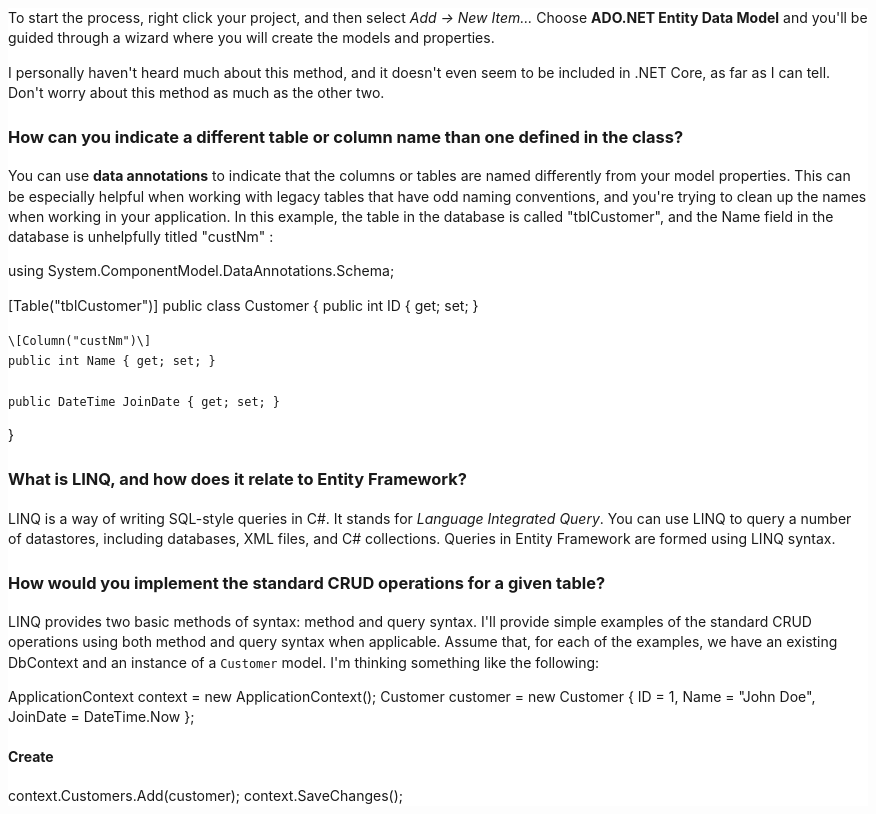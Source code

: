 To start the process, right click your project, and then select _Add -> New Item..._ Choose **ADO.NET Entity Data Model** and you'll be guided through a wizard where you will create the models and properties.

I personally haven't heard much about this method, and it doesn't even seem to be included in .NET Core, as far as I can tell. Don't worry about this method as much as the other two.

### How can you indicate a different table or column name than one defined in the class?

You can use **data annotations** to indicate that the columns or tables are named differently from your model properties. This can be especially helpful when working with legacy tables that have odd naming conventions, and you're trying to clean up the names when working in your application. In this example, the table in the database is called "tblCustomer", and the Name field in the database is unhelpfully titled "custNm" :

using System.ComponentModel.DataAnnotations.Schema;

\[Table("tblCustomer")\]
public class Customer
{
    public int ID { get; set; }

    \[Column("custNm")\]
    public int Name { get; set; }

    public DateTime JoinDate { get; set; }
}

### What is LINQ, and how does it relate to Entity Framework?

LINQ is a way of writing SQL-style queries in C#. It stands for _Language Integrated Query_. You can use LINQ to query a number of datastores, including databases, XML files, and C# collections. Queries in Entity Framework are formed using LINQ syntax.

### How would you implement the standard CRUD operations for a given table?

LINQ provides two basic methods of syntax: method and query syntax. I'll provide simple examples of the standard CRUD operations using both method and query syntax when applicable. Assume that, for each of the examples, we have an existing DbContext and an instance of a `Customer` model. I'm thinking something like the following:

ApplicationContext context = new ApplicationContext();
Customer customer = new Customer
{
    ID = 1,
    Name = "John Doe",
    JoinDate = DateTime.Now
};

#### Create

context.Customers.Add(customer);
context.SaveChanges();
